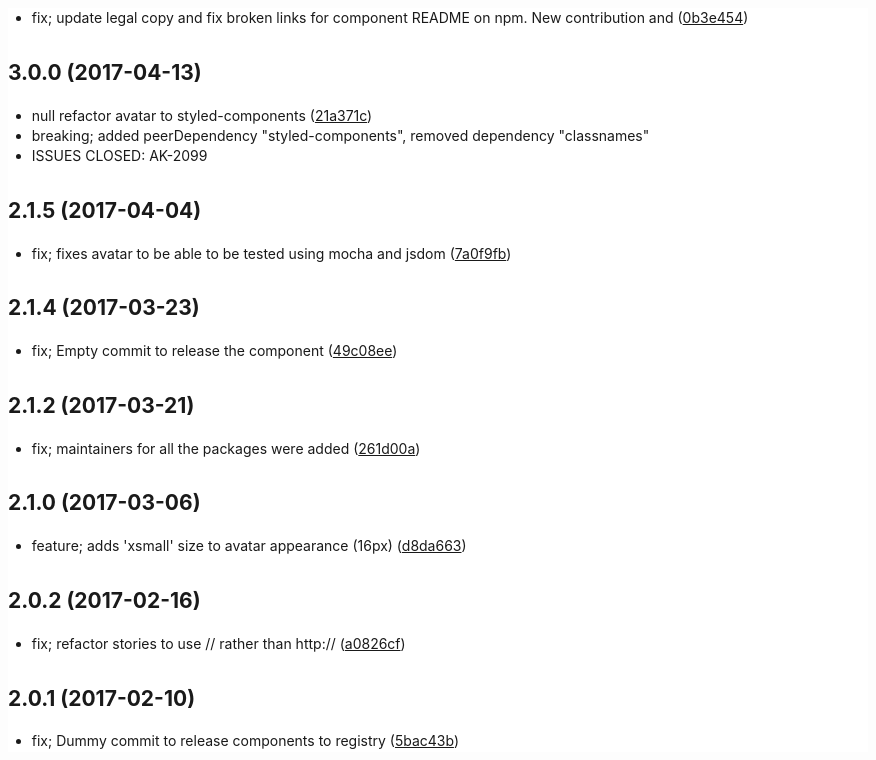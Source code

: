 - fix; update legal copy and fix broken links for component README on npm. New contribution and
  ([0b3e454](https://bitbucket.org/atlassian/atlaskit/commits/0b3e454))

## 3.0.0 (2017-04-13)

- null refactor avatar to styled-components
  ([21a371c](https://bitbucket.org/atlassian/atlaskit/commits/21a371c))
- breaking; added peerDependency "styled-components", removed dependency "classnames"
- ISSUES CLOSED: AK-2099

## 2.1.5 (2017-04-04)

- fix; fixes avatar to be able to be tested using mocha and jsdom
  ([7a0f9fb](https://bitbucket.org/atlassian/atlaskit/commits/7a0f9fb))

## 2.1.4 (2017-03-23)

- fix; Empty commit to release the component
  ([49c08ee](https://bitbucket.org/atlassian/atlaskit/commits/49c08ee))

## 2.1.2 (2017-03-21)

- fix; maintainers for all the packages were added
  ([261d00a](https://bitbucket.org/atlassian/atlaskit/commits/261d00a))

## 2.1.0 (2017-03-06)

- feature; adds 'xsmall' size to avatar appearance (16px)
  ([d8da663](https://bitbucket.org/atlassian/atlaskit/commits/d8da663))

## 2.0.2 (2017-02-16)

- fix; refactor stories to use // rather than http://
  ([a0826cf](https://bitbucket.org/atlassian/atlaskit/commits/a0826cf))

## 2.0.1 (2017-02-10)

- fix; Dummy commit to release components to registry
  ([5bac43b](https://bitbucket.org/atlassian/atlaskit/commits/5bac43b))
